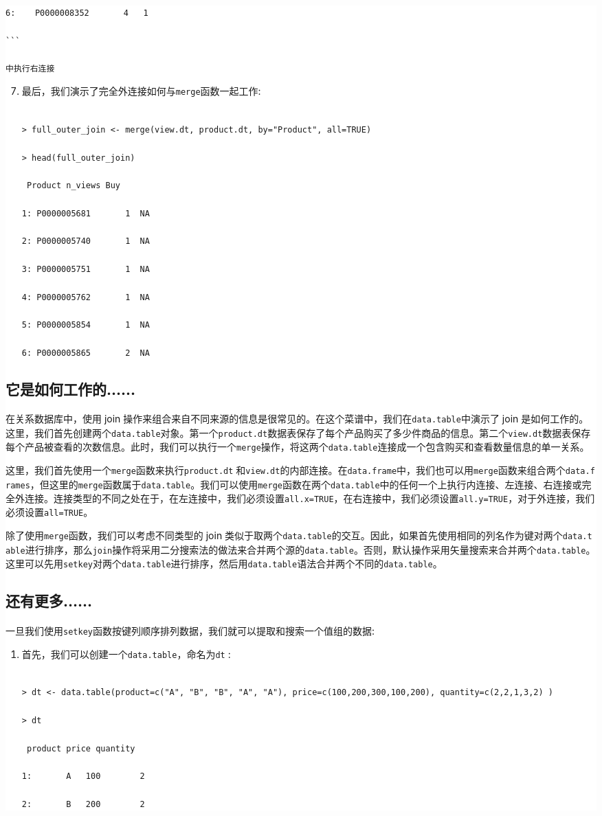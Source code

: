     6:    P0000008352       4   1

    ```

    中执行右连接
7.  最后，我们演示了完全外连接如何与`merge`函数一起工作:

    ```

    > full_outer_join <- merge(view.dt, product.dt, by="Product", all=TRUE)

    > head(full_outer_join)

     Product n_views Buy

    1: P0000005681       1  NA

    2: P0000005740       1  NA

    3: P0000005751       1  NA

    4: P0000005762       1  NA

    5: P0000005854       1  NA

    6: P0000005865       2  NA

    ```

## 它是如何工作的……

在关系数据库中，使用 join 操作来组合来自不同来源的信息是很常见的。在这个菜谱中，我们在`data.table`中演示了 join 是如何工作的。这里，我们首先创建两个`data.table`对象。第一个`product.dt`数据表保存了每个产品购买了多少件商品的信息。第二个`view.dt`数据表保存每个产品被查看的次数信息。此时，我们可以执行一个`merge`操作，将这两个`data.table`连接成一个包含购买和查看数量信息的单一关系。

这里，我们首先使用一个`merge`函数来执行`product.dt` 和`view.dt`的内部连接。在`data.frame`中，我们也可以用`merge`函数来组合两个`data.frames`，但这里的`merge`函数属于`data.table`。我们可以使用`merge`函数在两个`data.table`中的任何一个上执行内连接、左连接、右连接或完全外连接。连接类型的不同之处在于，在左连接中，我们必须设置`all.x=TRUE`，在右连接中，我们必须设置`all.y=TRUE`，对于外连接，我们必须设置`all=TRUE`。

除了使用`merge`函数，我们可以考虑不同类型的 join 类似于取两个`data.table`的交互。因此，如果首先使用相同的列名作为键对两个`data.table`进行排序，那么`join`操作将采用二分搜索法的做法来合并两个源的`data.table`。否则，默认操作采用矢量搜索来合并两个`data.table`。这里可以先用`setkey`对两个`data.table`进行排序，然后用`data.table`语法合并两个不同的`data.table`。

## 还有更多……

一旦我们使用`setkey`函数按键列顺序排列数据，我们就可以提取和搜索一个值组的数据:

1.  首先，我们可以创建一个`data.table`，命名为`dt` :

    ```

    > dt <- data.table(product=c("A", "B", "B", "A", "A"), price=c(100,200,300,100,200), quantity=c(2,2,1,3,2) )

    > dt

     product price quantity

    1:       A   100        2

    2:       B   200        2
